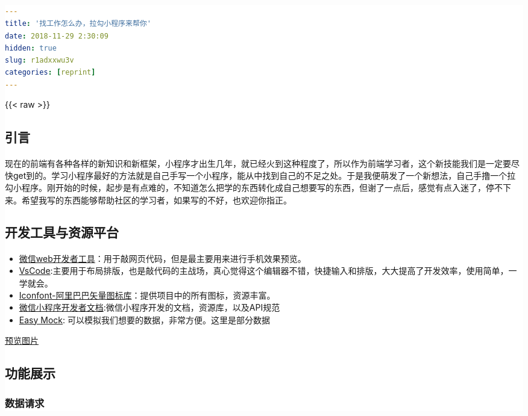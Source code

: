 ```yaml
---
title: '找工作怎么办，拉勾小程序来帮你' 
date: 2018-11-29 2:30:09
hidden: true
slug: r1adxxwu3v
categories: [reprint]
---
```


{{< raw >}}
<h2 id="articleHeader0">&#x5F15;&#x8A00;</h2><p>&#x73B0;&#x5728;&#x7684;&#x524D;&#x7AEF;&#x6709;&#x5404;&#x79CD;&#x5404;&#x6837;&#x7684;&#x65B0;&#x77E5;&#x8BC6;&#x548C;&#x65B0;&#x6846;&#x67B6;&#xFF0C;&#x5C0F;&#x7A0B;&#x5E8F;&#x624D;&#x51FA;&#x751F;&#x51E0;&#x5E74;&#xFF0C;&#x5C31;&#x5DF2;&#x7ECF;&#x706B;&#x5230;&#x8FD9;&#x79CD;&#x7A0B;&#x5EA6;&#x4E86;&#xFF0C;&#x6240;&#x4EE5;&#x4F5C;&#x4E3A;&#x524D;&#x7AEF;&#x5B66;&#x4E60;&#x8005;&#xFF0C;&#x8FD9;&#x4E2A;&#x65B0;&#x6280;&#x80FD;&#x6211;&#x4EEC;&#x662F;&#x4E00;&#x5B9A;&#x8981;&#x5C3D;&#x5FEB;get&#x5230;&#x7684;&#x3002;&#x5B66;&#x4E60;&#x5C0F;&#x7A0B;&#x5E8F;&#x6700;&#x597D;&#x7684;&#x65B9;&#x6CD5;&#x5C31;&#x662F;&#x81EA;&#x5DF1;&#x624B;&#x5199;&#x4E00;&#x4E2A;&#x5C0F;&#x7A0B;&#x5E8F;&#xFF0C;&#x80FD;&#x4ECE;&#x4E2D;&#x627E;&#x5230;&#x81EA;&#x5DF1;&#x7684;&#x4E0D;&#x8DB3;&#x4E4B;&#x5904;&#x3002;&#x4E8E;&#x662F;&#x6211;&#x4FBF;&#x840C;&#x53D1;&#x4E86;&#x4E00;&#x4E2A;&#x65B0;&#x60F3;&#x6CD5;&#xFF0C;&#x81EA;&#x5DF1;&#x624B;&#x64B8;&#x4E00;&#x4E2A;&#x62C9;&#x52FE;&#x5C0F;&#x7A0B;&#x5E8F;&#x3002;&#x521A;&#x5F00;&#x59CB;&#x7684;&#x65F6;&#x5019;&#xFF0C;&#x8D77;&#x6B65;&#x662F;&#x6709;&#x70B9;&#x96BE;&#x7684;&#xFF0C;&#x4E0D;&#x77E5;&#x9053;&#x600E;&#x4E48;&#x628A;&#x5B66;&#x7684;&#x4E1C;&#x897F;&#x8F6C;&#x5316;&#x6210;&#x81EA;&#x5DF1;&#x60F3;&#x8981;&#x5199;&#x7684;&#x4E1C;&#x897F;&#xFF0C;&#x4F46;&#x8C22;&#x4E86;&#x4E00;&#x70B9;&#x540E;&#xFF0C;&#x611F;&#x89C9;&#x6709;&#x70B9;&#x5165;&#x8FF7;&#x4E86;&#xFF0C;&#x505C;&#x4E0D;&#x4E0B;&#x6765;&#x3002;&#x5E0C;&#x671B;&#x6211;&#x5199;&#x7684;&#x4E1C;&#x897F;&#x80FD;&#x591F;&#x5E2E;&#x52A9;&#x793E;&#x533A;&#x7684;&#x5B66;&#x4E60;&#x8005;&#xFF0C;&#x5982;&#x679C;&#x5199;&#x7684;&#x4E0D;&#x597D;&#xFF0C;&#x4E5F;&#x6B22;&#x8FCE;&#x4F60;&#x6307;&#x6B63;&#x3002;</p><h2 id="articleHeader1">&#x5F00;&#x53D1;&#x5DE5;&#x5177;&#x4E0E;&#x8D44;&#x6E90;&#x5E73;&#x53F0;</h2><ul><li><a href="https://developers.weixin.qq.com/miniprogram/dev/devtools/download.html?t=201822" rel="nofollow noreferrer" target="_blank">&#x5FAE;&#x4FE1;web&#x5F00;&#x53D1;&#x8005;&#x5DE5;&#x5177;</a>&#xFF1A;&#x7528;&#x4E8E;&#x6572;&#x7F51;&#x9875;&#x4EE3;&#x7801;&#xFF0C;&#x4F46;&#x662F;&#x6700;&#x4E3B;&#x8981;&#x7528;&#x6765;&#x8FDB;&#x884C;&#x624B;&#x673A;&#x6548;&#x679C;&#x9884;&#x89C8;&#x3002;</li><li><a href="https://code.visualstudio.com/Download" rel="nofollow noreferrer" target="_blank">VsCode</a>:&#x4E3B;&#x8981;&#x7528;&#x4E8E;&#x5E03;&#x5C40;&#x6392;&#x7248;&#xFF0C;&#x4E5F;&#x662F;&#x6572;&#x4EE3;&#x7801;&#x7684;&#x4E3B;&#x6218;&#x573A;&#xFF0C;&#x771F;&#x5FC3;&#x89C9;&#x5F97;&#x8FD9;&#x4E2A;&#x7F16;&#x8F91;&#x5668;&#x4E0D;&#x9519;&#xFF0C;&#x5FEB;&#x6377;&#x8F93;&#x5165;&#x548C;&#x6392;&#x7248;&#xFF0C;&#x5927;&#x5927;&#x63D0;&#x9AD8;&#x4E86;&#x5F00;&#x53D1;&#x6548;&#x7387;&#xFF0C;&#x4F7F;&#x7528;&#x7B80;&#x5355;&#xFF0C;&#x4E00;&#x5B66;&#x5C31;&#x4F1A;&#x3002;</li><li><a href="http://iconfont.cn/" rel="nofollow noreferrer" target="_blank">Iconfont-&#x963F;&#x91CC;&#x5DF4;&#x5DF4;&#x77E2;&#x91CF;&#x56FE;&#x6807;&#x5E93;</a>&#xFF1A;&#x63D0;&#x4F9B;&#x9879;&#x76EE;&#x4E2D;&#x7684;&#x6240;&#x6709;&#x56FE;&#x6807;&#xFF0C;&#x8D44;&#x6E90;&#x4E30;&#x5BCC;&#x3002;</li><li><a href="https://developers.weixin.qq.com/miniprogram/dev/api/" rel="nofollow noreferrer" target="_blank">&#x5FAE;&#x4FE1;&#x5C0F;&#x7A0B;&#x5E8F;&#x5F00;&#x53D1;&#x8005;&#x6587;&#x6863;</a>:&#x5FAE;&#x4FE1;&#x5C0F;&#x7A0B;&#x5E8F;&#x5F00;&#x53D1;&#x7684;&#x6587;&#x6863;&#xFF0C;&#x8D44;&#x6E90;&#x5E93;&#xFF0C;&#x4EE5;&#x53CA;API&#x89C4;&#x8303;</li><li><a href="https://www.easy-mock.com/" rel="nofollow noreferrer" target="_blank">Easy Mock</a>: &#x53EF;&#x4EE5;&#x6A21;&#x62DF;&#x6211;&#x4EEC;&#x60F3;&#x8981;&#x7684;&#x6570;&#x636E;&#xFF0C;&#x975E;&#x5E38;&#x65B9;&#x4FBF;&#x3002;&#x8FD9;&#x91CC;&#x662F;&#x90E8;&#x5206;&#x6570;&#x636E;</li></ul><p><a href="https://github.com/1haixinzgf/wxapp-image/tree/master/images" rel="nofollow noreferrer" target="_blank">&#x9884;&#x89C8;&#x56FE;&#x7247;</a></p><h2 id="articleHeader2">&#x529F;&#x80FD;&#x5C55;&#x793A;</h2><h3 id="articleHeader3">&#x6570;&#x636E;&#x8BF7;&#x6C42;</h3><div class="widget-codetool" style="display:none"><div class="widget-codetool--inner"><span class="selectCode code-tool" data-toggle="tooltip" data-placement="top" title="" data-original-title="&#x5168;&#x9009;"></span> <span type="button" class="copyCode code-tool" data-toggle="tooltip" data-placement="top" data-clipboard-text="&#x62C9;&#x52FE;&#x91CC;&#x9762;&#x6709;&#x975E;&#x5E38;&#x591A;&#x7684;&#x6570;&#x636E;&#xFF0C;&#x6240;&#x4EE5;&#x6211;&#x5728;easy mock&#x91CC;&#x9762;&#x521B;&#x5EFA;&#x4E86;&#x5F88;&#x591A;&#x63A5;&#x53E3;&#xFF0C;&#x5728;&#x9875;&#x9762;&#x9700;&#x8981;&#x7528;&#x5230;&#x7684;&#x65F6;&#x5019;&#x53BB;
&#x8BF7;&#x6C42;&#x6570;&#x636E;&#xFF0C;&#x5982;&#x679C;&#x6BCF;&#x4E00;&#x6B21;&#x90FD;&#x8981;&#x7528;wx.request&#xFF0C;&#x800C;&#x4E14;&#x5230;&#x5904;&#x90FD;&#x662F;&#x5F02;&#x6B65;&#x8BF7;&#x6C42;&#xFF0C;&#x5904;&#x7406;&#x65F6;&#x4F1A;&#x9047;&#x5230;&#x5F88;&#x591A;&#x7684;&#x9EBB;&#x70E6;&#xFF0C;